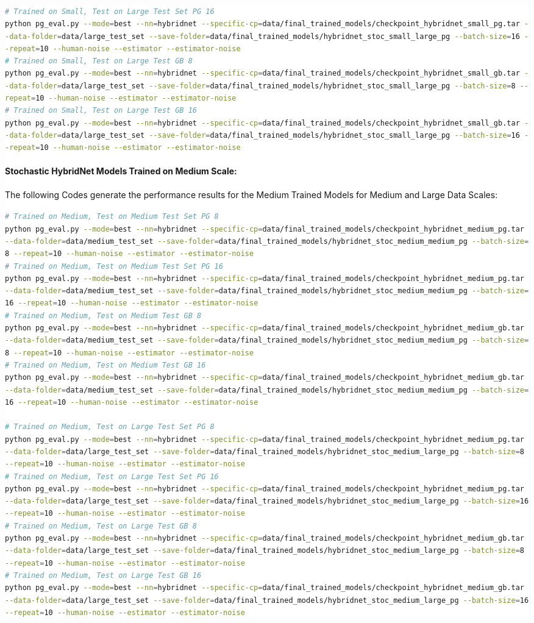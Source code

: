 ```bash
# Trained on Small, Test on Large Test Set PG 16
python pg_eval.py --mode=best --nn=hybridnet --specific-cp=data/final_trained_models/checkpoint_hybridnet_small_pg.tar --data-folder=data/large_test_set --save-folder=data/final_trained_models/hybridnet_stoc_small_large_pg --batch-size=16 --repeat=10 --human-noise --estimator --estimator-noise
# Trained on Small, Test on Large Test GB 8
python pg_eval.py --mode=best --nn=hybridnet --specific-cp=data/final_trained_models/checkpoint_hybridnet_small_gb.tar --data-folder=data/large_test_set --save-folder=data/final_trained_models/hybridnet_stoc_small_large_pg --batch-size=8 --repeat=10 --human-noise --estimator --estimator-noise
# Trained on Small, Test on Large Test GB 16
python pg_eval.py --mode=best --nn=hybridnet --specific-cp=data/final_trained_models/checkpoint_hybridnet_small_gb.tar --data-folder=data/large_test_set --save-folder=data/final_trained_models/hybridnet_stoc_small_large_pg --batch-size=16 --repeat=10 --human-noise --estimator --estimator-noise
```

#### Stochastic HybridNet Models Trained on Medium Scale:

The following Codes generate the performance results for the Medium Trained Models for Medium and Large Data Scales:

```bash
# Trained on Medium, Test on Medium Test Set PG 8
python pg_eval.py --mode=best --nn=hybridnet --specific-cp=data/final_trained_models/checkpoint_hybridnet_medium_pg.tar --data-folder=data/medium_test_set --save-folder=data/final_trained_models/hybridnet_stoc_medium_medium_pg --batch-size=8 --repeat=10 --human-noise --estimator --estimator-noise
# Trained on Medium, Test on Medium Test Set PG 16
python pg_eval.py --mode=best --nn=hybridnet --specific-cp=data/final_trained_models/checkpoint_hybridnet_medium_pg.tar --data-folder=data/medium_test_set --save-folder=data/final_trained_models/hybridnet_stoc_medium_medium_pg --batch-size=16 --repeat=10 --human-noise --estimator --estimator-noise
# Trained on Medium, Test on Medium Test GB 8
python pg_eval.py --mode=best --nn=hybridnet --specific-cp=data/final_trained_models/checkpoint_hybridnet_medium_gb.tar --data-folder=data/medium_test_set --save-folder=data/final_trained_models/hybridnet_stoc_medium_medium_pg --batch-size=8 --repeat=10 --human-noise --estimator --estimator-noise
# Trained on Medium, Test on Medium Test GB 16
python pg_eval.py --mode=best --nn=hybridnet --specific-cp=data/final_trained_models/checkpoint_hybridnet_medium_gb.tar --data-folder=data/medium_test_set --save-folder=data/final_trained_models/hybridnet_stoc_medium_medium_pg --batch-size=16 --repeat=10 --human-noise --estimator --estimator-noise

# Trained on Medium, Test on Large Test Set PG 8
python pg_eval.py --mode=best --nn=hybridnet --specific-cp=data/final_trained_models/checkpoint_hybridnet_medium_pg.tar --data-folder=data/large_test_set --save-folder=data/final_trained_models/hybridnet_stoc_medium_large_pg --batch-size=8 --repeat=10 --human-noise --estimator --estimator-noise
# Trained on Medium, Test on Large Test Set PG 16
python pg_eval.py --mode=best --nn=hybridnet --specific-cp=data/final_trained_models/checkpoint_hybridnet_medium_pg.tar --data-folder=data/large_test_set --save-folder=data/final_trained_models/hybridnet_stoc_medium_large_pg --batch-size=16 --repeat=10 --human-noise --estimator --estimator-noise
# Trained on Medium, Test on Large Test GB 8
python pg_eval.py --mode=best --nn=hybridnet --specific-cp=data/final_trained_models/checkpoint_hybridnet_medium_gb.tar --data-folder=data/large_test_set --save-folder=data/final_trained_models/hybridnet_stoc_medium_large_pg --batch-size=8 --repeat=10 --human-noise --estimator --estimator-noise
# Trained on Medium, Test on Large Test GB 16
python pg_eval.py --mode=best --nn=hybridnet --specific-cp=data/final_trained_models/checkpoint_hybridnet_medium_gb.tar --data-folder=data/large_test_set --save-folder=data/final_trained_models/hybridnet_stoc_medium_large_pg --batch-size=16 --repeat=10 --human-noise --estimator --estimator-noise

```
